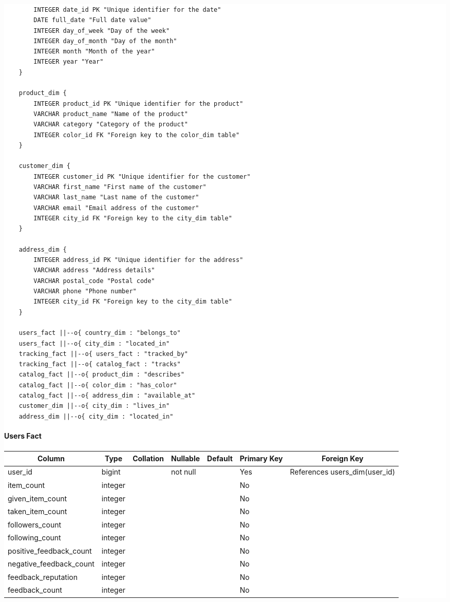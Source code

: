```{mermaid}
        INTEGER date_id PK "Unique identifier for the date"
        DATE full_date "Full date value"
        INTEGER day_of_week "Day of the week"
        INTEGER day_of_month "Day of the month"
        INTEGER month "Month of the year"
        INTEGER year "Year"
    }

    product_dim {
        INTEGER product_id PK "Unique identifier for the product"
        VARCHAR product_name "Name of the product"
        VARCHAR category "Category of the product"
        INTEGER color_id FK "Foreign key to the color_dim table"
    }

    customer_dim {
        INTEGER customer_id PK "Unique identifier for the customer"
        VARCHAR first_name "First name of the customer"
        VARCHAR last_name "Last name of the customer"
        VARCHAR email "Email address of the customer"
        INTEGER city_id FK "Foreign key to the city_dim table"
    }

    address_dim {
        INTEGER address_id PK "Unique identifier for the address"
        VARCHAR address "Address details"
        VARCHAR postal_code "Postal code"
        VARCHAR phone "Phone number"
        INTEGER city_id FK "Foreign key to the city_dim table"
    }

    users_fact ||--o{ country_dim : "belongs_to"
    users_fact ||--o{ city_dim : "located_in"
    tracking_fact ||--o{ users_fact : "tracked_by"
    tracking_fact ||--o{ catalog_fact : "tracks"
    catalog_fact ||--o{ product_dim : "describes"
    catalog_fact ||--o{ color_dim : "has_color"
    catalog_fact ||--o{ address_dim : "available_at"
    customer_dim ||--o{ city_dim : "lives_in"
    address_dim ||--o{ city_dim : "located_in"
```

#### Users Fact

| Column                  | Type    | Collation | Nullable | Default | Primary Key | Foreign Key                                            |
|-------------------------|---------|-----------|----------|---------|--------------|--------------------------------------------------------|
| user_id                 | bigint  |           | not null |         | Yes          | References users_dim(user_id)                          |
| item_count              | integer |           |          |         | No           |                                                        |
| given_item_count        | integer |           |          |         | No           |                                                        |
| taken_item_count        | integer |           |          |         | No           |                                                        |
| followers_count         | integer |           |          |         | No           |                                                        |
| following_count         | integer |           |          |         | No           |                                                        |
| positive_feedback_count | integer |           |          |         | No           |                                                        |
| negative_feedback_count | integer |           |          |         | No           |                                                        |
| feedback_reputation     | integer |           |          |         | No           |                                                        |
| feedback_count          | integer |           |          |         | No           |                                                        |